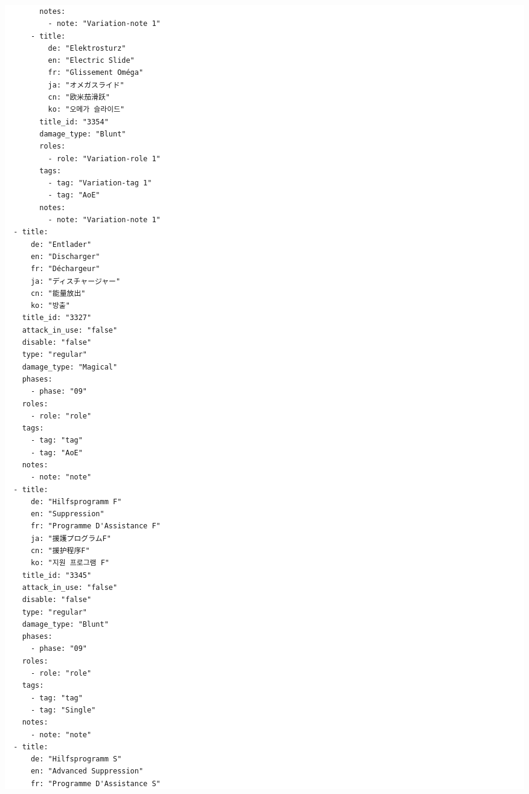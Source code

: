             notes:
              - note: "Variation-note 1"
          - title:
              de: "Elektrosturz"
              en: "Electric Slide"
              fr: "Glissement Oméga"
              ja: "オメガスライド"
              cn: "欧米茄滑跃"
              ko: "오메가 슬라이드"
            title_id: "3354"
            damage_type: "Blunt"
            roles:
              - role: "Variation-role 1"
            tags:
              - tag: "Variation-tag 1"
              - tag: "AoE"
            notes:
              - note: "Variation-note 1"
      - title:
          de: "Entlader"
          en: "Discharger"
          fr: "Déchargeur"
          ja: "ディスチャージャー"
          cn: "能量放出"
          ko: "방출"
        title_id: "3327"
        attack_in_use: "false"
        disable: "false"
        type: "regular"
        damage_type: "Magical"
        phases:
          - phase: "09"
        roles:
          - role: "role"
        tags:
          - tag: "tag"
          - tag: "AoE"
        notes:
          - note: "note"
      - title:
          de: "Hilfsprogramm F"
          en: "Suppression"
          fr: "Programme D'Assistance F"
          ja: "援護プログラムF"
          cn: "援护程序F"
          ko: "지원 프로그램 F"
        title_id: "3345"
        attack_in_use: "false"
        disable: "false"
        type: "regular"
        damage_type: "Blunt"
        phases:
          - phase: "09"
        roles:
          - role: "role"
        tags:
          - tag: "tag"
          - tag: "Single"
        notes:
          - note: "note"
      - title:
          de: "Hilfsprogramm S"
          en: "Advanced Suppression"
          fr: "Programme D'Assistance S"